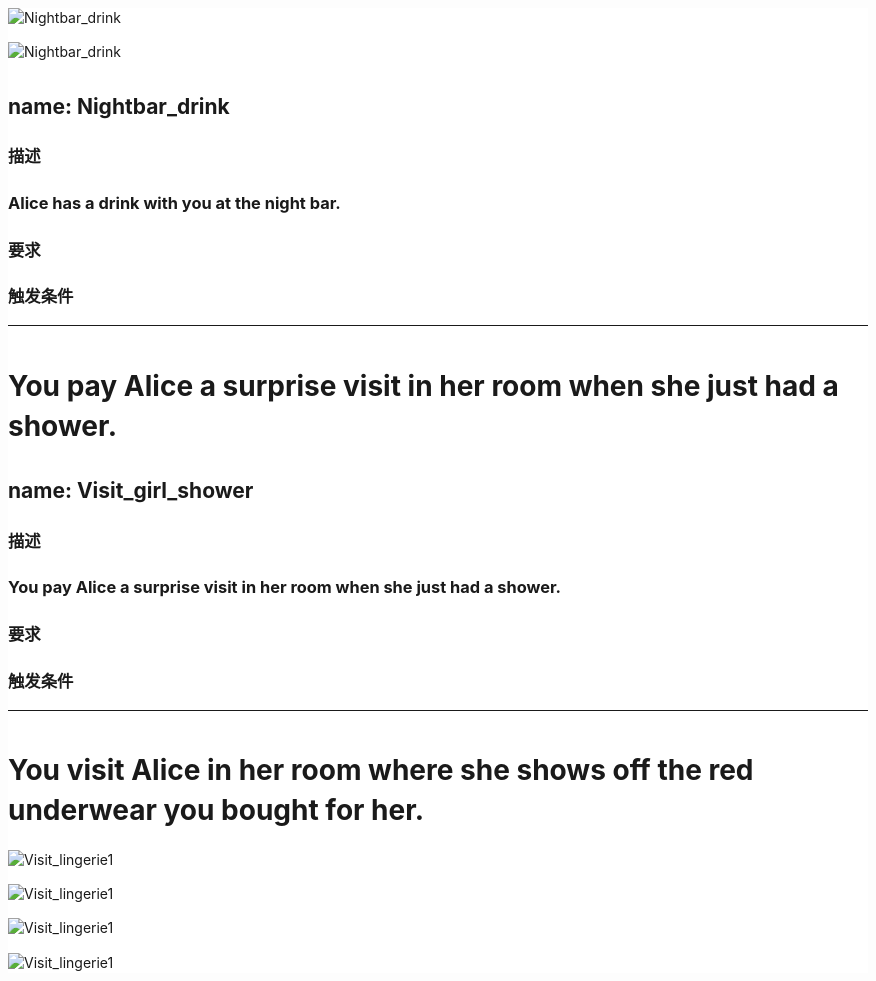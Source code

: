 ![](https://example.com/scenes/Alice/Alice_nightbar_drink0_night0.jpg "Nightbar_drink")

![](https://example.com/scenes/Alice/Alice_nightbar_drink1_night0.jpg "Nightbar_drink")


## name: Nightbar_drink

### 描述

### Alice has a drink with you at the night bar.

### 要求

### 触发条件


*****************************************************************************

# You pay Alice a surprise visit in her room when she just had a shower.



## name: Visit_girl_shower

### 描述

### You pay Alice a surprise visit in her room when she just had a shower.

### 要求

### 触发条件


*****************************************************************************

# You visit Alice in her room where she shows off the red underwear you bought for her.

![](https://example.com/scenes/Alice/visit/Alice_visit_red_underwear0.webp "Visit_lingerie1")

![](https://example.com/scenes/Alice/visit/Alice_visit_red_underwear1.webp "Visit_lingerie1")

![](https://example.com/scenes/Alice/visit/Alice_visit_red_underwear2.webp "Visit_lingerie1")

![](https://example.com/scenes/Alice/visit/Alice_visit_red_underwear3.webp "Visit_lingerie1")
